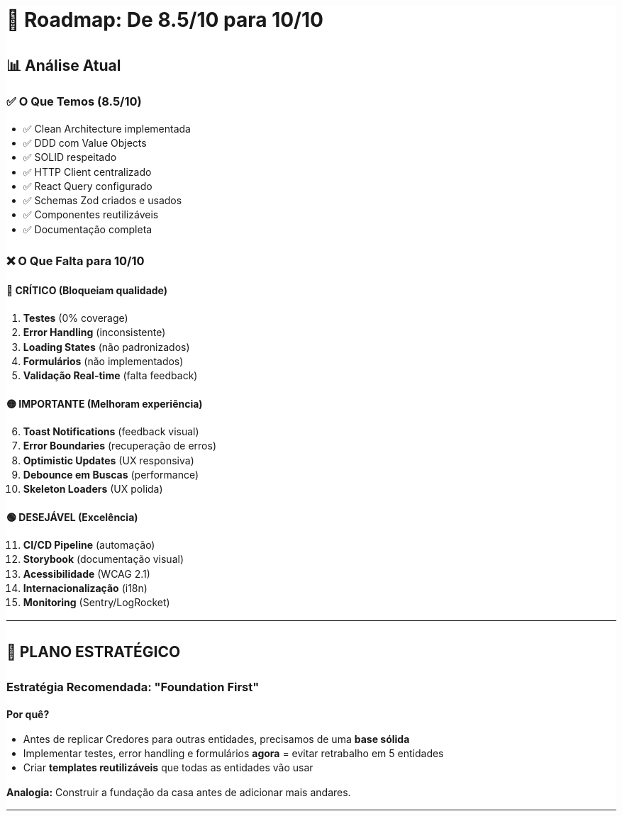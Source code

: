 # 🎯 Roadmap: De 8.5/10 para 10/10

## 📊 Análise Atual

### ✅ O Que Temos (8.5/10)
- ✅ Clean Architecture implementada
- ✅ DDD com Value Objects
- ✅ SOLID respeitado
- ✅ HTTP Client centralizado
- ✅ React Query configurado
- ✅ Schemas Zod criados e usados
- ✅ Componentes reutilizáveis
- ✅ Documentação completa

### ❌ O Que Falta para 10/10

#### 🔴 **CRÍTICO** (Bloqueiam qualidade)
1. **Testes** (0% coverage)
2. **Error Handling** (inconsistente)
3. **Loading States** (não padronizados)
4. **Formulários** (não implementados)
5. **Validação Real-time** (falta feedback)

#### 🟡 **IMPORTANTE** (Melhoram experiência)
6. **Toast Notifications** (feedback visual)
7. **Error Boundaries** (recuperação de erros)
8. **Optimistic Updates** (UX responsiva)
9. **Debounce em Buscas** (performance)
10. **Skeleton Loaders** (UX polida)

#### 🟢 **DESEJÁVEL** (Excelência)
11. **CI/CD Pipeline** (automação)
12. **Storybook** (documentação visual)
13. **Acessibilidade** (WCAG 2.1)
14. **Internacionalização** (i18n)
15. **Monitoring** (Sentry/LogRocket)

---

## 🎯 PLANO ESTRATÉGICO

### Estratégia Recomendada: **"Foundation First"**

**Por quê?**
- Antes de replicar Credores para outras entidades, precisamos de uma **base sólida**
- Implementar testes, error handling e formulários **agora** = evitar retrabalho em 5 entidades
- Criar **templates reutilizáveis** que todas as entidades vão usar

**Analogia:** Construir a fundação da casa antes de adicionar mais andares.

---